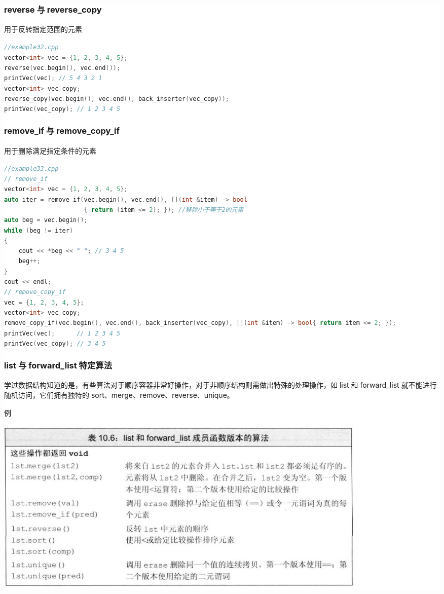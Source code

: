 ### reverse 与 reverse_copy

用于反转指定范围的元素

```cpp
//example32.cpp
vector<int> vec = {1, 2, 3, 4, 5};
reverse(vec.begin(), vec.end());
printVec(vec); // 5 4 3 2 1
vector<int> vec_copy;
reverse_copy(vec.begin(), vec.end(), back_inserter(vec_copy));
printVec(vec_copy); // 1 2 3 4 5
```

### remove_if 与 remove_copy_if

用于删除满足指定条件的元素

```cpp
//example33.cpp
// remove_if
vector<int> vec = {1, 2, 3, 4, 5};
auto iter = remove_if(vec.begin(), vec.end(), [](int &item) -> bool
                      { return (item <= 2); }); //移除小于等于2的元素
auto beg = vec.begin();
while (beg != iter)
{
    cout << *beg << " "; // 3 4 5
    beg++;
}
cout << endl;
// remove_copy_if
vec = {1, 2, 3, 4, 5};
vector<int> vec_copy;
remove_copy_if(vec.begin(), vec.end(), back_inserter(vec_copy), [](int &item) -> bool{ return item <= 2; });
printVec(vec);      // 1 2 3 4 5
printVec(vec_copy); // 3 4 5
```

### list 与 forward_list 特定算法

学过数据结构知道的是，有些算法对于顺序容器非常好操作，对于非顺序结构则需做出特殊的处理操作，如 list 和 forward_list 就不能进行随机访问，它们拥有独特的 sort、merge、remove、reverse、unique。

例

![list和forward_list成员函数版本的算法](<../.gitbook/assets/屏幕截图 2022-06-10 144906.jpg>)
